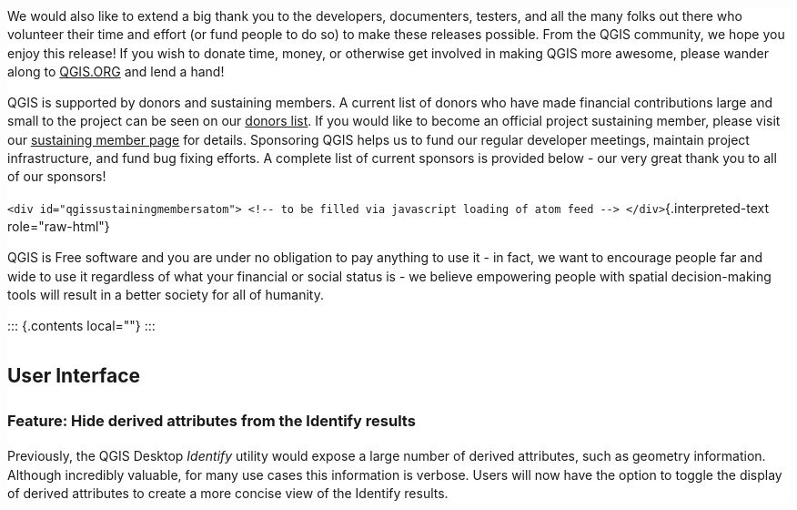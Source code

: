 We would also like to extend a big thank you to the developers, documenters, testers, and all the many folks out there who volunteer their time and effort (or fund people to do so) to make these releases possible. From the QGIS community, we hope you enjoy this release! If you wish to donate time, money, or otherwise get involved in making QGIS more awesome, please wander along to [QGIS.ORG](qgis.org) and lend a hand!

QGIS is supported by donors and sustaining members. A current list of donors who have made financial contributions large and small to the project can be seen on our [donors list](https://www.qgis.org/en/site/about/sustaining_members.html#list-of-donors). If you would like to become an official project sustaining member, please visit our [sustaining member page](https://www.qgis.org/en/site/getinvolved/governance/sustaining_members/sustaining_members.html#qgis-sustaining-memberships) for details. Sponsoring QGIS helps us to fund our regular developer meetings, maintain project infrastructure, and fund bug fixing efforts. A complete list of current sponsors is provided below - our very great thank you to all of our sponsors!

`<div id="qgissustainingmembersatom"> <!-- to be filled via javascript loading of atom feed --> </div>`{.interpreted-text role="raw-html"}

QGIS is Free software and you are under no obligation to pay anything to use it - in fact, we want to encourage people far and wide to use it regardless of what your financial or social status is - we believe empowering people with spatial decision-making tools will result in a better society for all of humanity.

::: {.contents local=""}
:::

## User Interface

### Feature: Hide derived attributes from the Identify results

Previously, the QGIS Desktop *Identify* utility would expose a large number of derived attributes, such as geometry information. Although incredibly valuable, for many use cases this information is verbose. Users will now have the option to toggle the display of derived attributes to create a more concise view of the Identify results.
